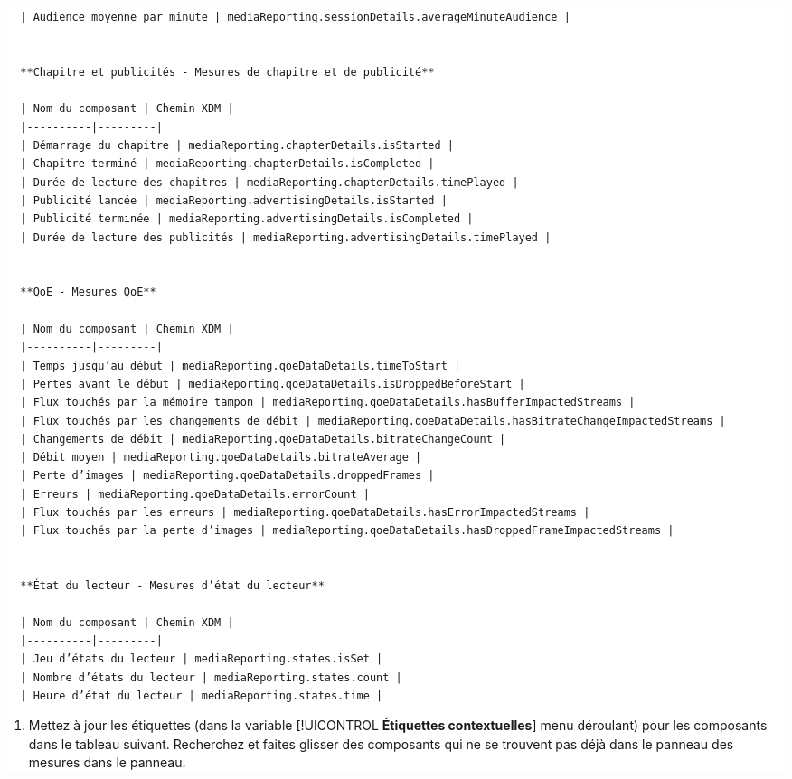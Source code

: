       | Audience moyenne par minute | mediaReporting.sessionDetails.averageMinuteAudience |


      **Chapitre et publicités - Mesures de chapitre et de publicité**

      | Nom du composant | Chemin XDM |
      |----------|---------|
      | Démarrage du chapitre | mediaReporting.chapterDetails.isStarted |
      | Chapitre terminé | mediaReporting.chapterDetails.isCompleted |
      | Durée de lecture des chapitres | mediaReporting.chapterDetails.timePlayed |
      | Publicité lancée | mediaReporting.advertisingDetails.isStarted |
      | Publicité terminée | mediaReporting.advertisingDetails.isCompleted |
      | Durée de lecture des publicités | mediaReporting.advertisingDetails.timePlayed |


      **QoE - Mesures QoE**

      | Nom du composant | Chemin XDM |
      |----------|---------|
      | Temps jusqu’au début | mediaReporting.qoeDataDetails.timeToStart |
      | Pertes avant le début | mediaReporting.qoeDataDetails.isDroppedBeforeStart |
      | Flux touchés par la mémoire tampon | mediaReporting.qoeDataDetails.hasBufferImpactedStreams |
      | Flux touchés par les changements de débit | mediaReporting.qoeDataDetails.hasBitrateChangeImpactedStreams |
      | Changements de débit | mediaReporting.qoeDataDetails.bitrateChangeCount |
      | Débit moyen | mediaReporting.qoeDataDetails.bitrateAverage |
      | Perte d’images | mediaReporting.qoeDataDetails.droppedFrames |
      | Erreurs | mediaReporting.qoeDataDetails.errorCount |
      | Flux touchés par les erreurs | mediaReporting.qoeDataDetails.hasErrorImpactedStreams |
      | Flux touchés par la perte d’images | mediaReporting.qoeDataDetails.hasDroppedFrameImpactedStreams |


      **État du lecteur - Mesures d’état du lecteur**

      | Nom du composant | Chemin XDM |
      |----------|---------|
      | Jeu d’états du lecteur | mediaReporting.states.isSet |
      | Nombre d’états du lecteur | mediaReporting.states.count |
      | Heure d’état du lecteur | mediaReporting.states.time |


   1. Mettez à jour les étiquettes (dans la variable [!UICONTROL **Étiquettes contextuelles**] menu déroulant) pour les composants dans le tableau suivant. Recherchez et faites glisser des composants qui ne se trouvent pas déjà dans le panneau des mesures dans le panneau.
